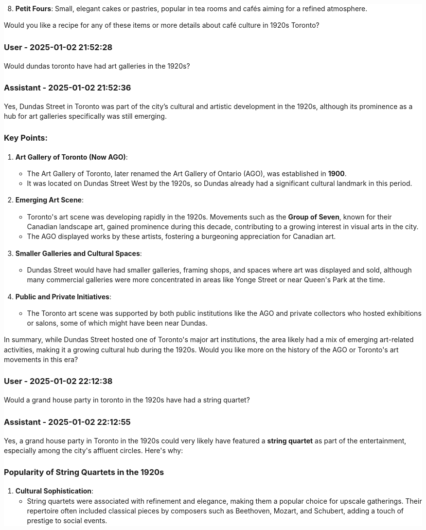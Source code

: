 8. **Petit Fours**: Small, elegant cakes or pastries, popular in tea rooms and cafés aiming for a refined atmosphere.

Would you like a recipe for any of these items or more details about café culture in 1920s Toronto?

### User - 2025-01-02 21:52:28

Would dundas toronto have had art galleries in the 1920s?

### Assistant - 2025-01-02 21:52:36

Yes, Dundas Street in Toronto was part of the city’s cultural and artistic development in the 1920s, although its prominence as a hub for art galleries specifically was still emerging.

### Key Points:
1. **Art Gallery of Toronto (Now AGO)**:
   - The Art Gallery of Toronto, later renamed the Art Gallery of Ontario (AGO), was established in **1900**.
   - It was located on Dundas Street West by the 1920s, so Dundas already had a significant cultural landmark in this period.

2. **Emerging Art Scene**:
   - Toronto's art scene was developing rapidly in the 1920s. Movements such as the **Group of Seven**, known for their Canadian landscape art, gained prominence during this decade, contributing to a growing interest in visual arts in the city.
   - The AGO displayed works by these artists, fostering a burgeoning appreciation for Canadian art.

3. **Smaller Galleries and Cultural Spaces**:
   - Dundas Street would have had smaller galleries, framing shops, and spaces where art was displayed and sold, although many commercial galleries were more concentrated in areas like Yonge Street or near Queen's Park at the time.

4. **Public and Private Initiatives**:
   - The Toronto art scene was supported by both public institutions like the AGO and private collectors who hosted exhibitions or salons, some of which might have been near Dundas.

In summary, while Dundas Street hosted one of Toronto's major art institutions, the area likely had a mix of emerging art-related activities, making it a growing cultural hub during the 1920s. Would you like more on the history of the AGO or Toronto's art movements in this era?

### User - 2025-01-02 22:12:38

Would a grand house party in toronto in the 1920s have had a string quartet?

### Assistant - 2025-01-02 22:12:55

Yes, a grand house party in Toronto in the 1920s could very likely have featured a **string quartet** as part of the entertainment, especially among the city's affluent circles. Here's why:

### Popularity of String Quartets in the 1920s
1. **Cultural Sophistication**:
   - String quartets were associated with refinement and elegance, making them a popular choice for upscale gatherings. Their repertoire often included classical pieces by composers such as Beethoven, Mozart, and Schubert, adding a touch of prestige to social events.
